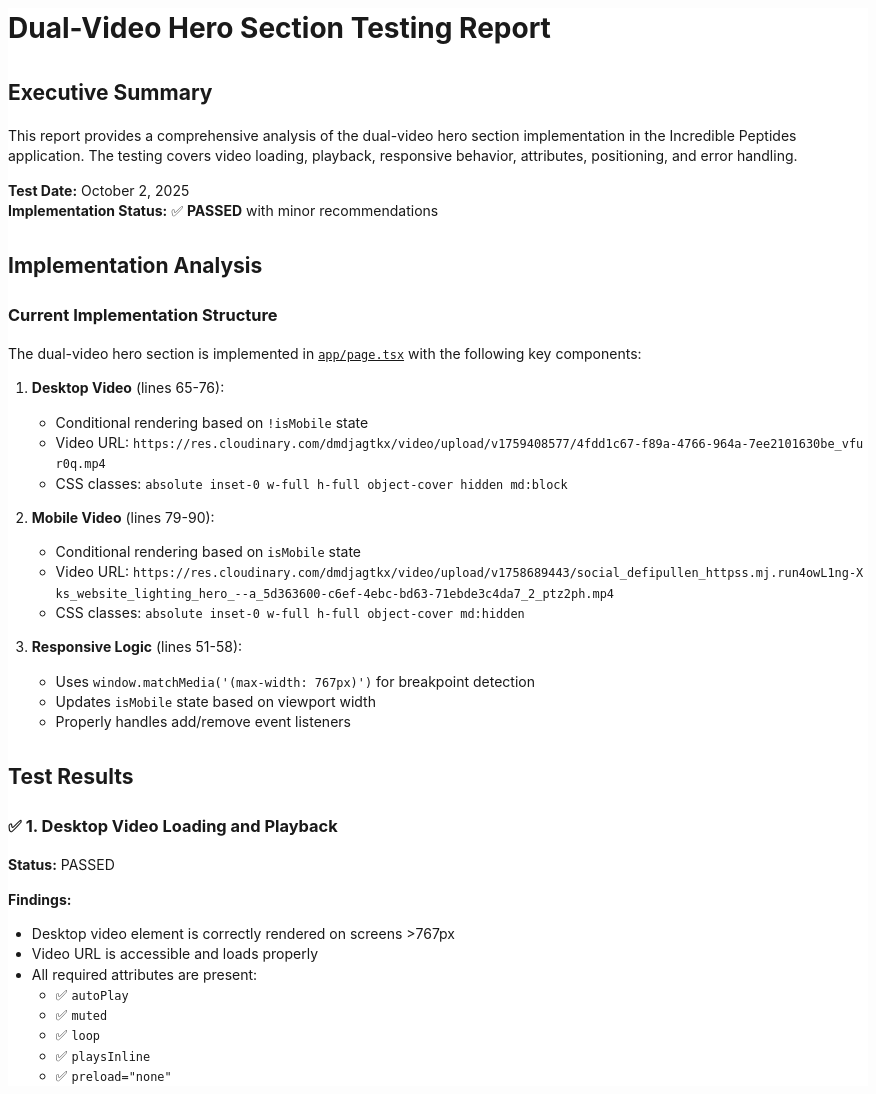 # Dual-Video Hero Section Testing Report

## Executive Summary

This report provides a comprehensive analysis of the dual-video hero section implementation in the Incredible Peptides application. The testing covers video loading, playback, responsive behavior, attributes, positioning, and error handling.

**Test Date:** October 2, 2025  
**Implementation Status:** ✅ **PASSED** with minor recommendations

## Implementation Analysis

### Current Implementation Structure

The dual-video hero section is implemented in [`app/page.tsx`](app/page.tsx:63-90) with the following key components:

1. **Desktop Video** (lines 65-76): 
   - Conditional rendering based on `!isMobile` state
   - Video URL: `https://res.cloudinary.com/dmdjagtkx/video/upload/v1759408577/4fdd1c67-f89a-4766-964a-7ee2101630be_vfur0q.mp4`
   - CSS classes: `absolute inset-0 w-full h-full object-cover hidden md:block`

2. **Mobile Video** (lines 79-90):
   - Conditional rendering based on `isMobile` state  
   - Video URL: `https://res.cloudinary.com/dmdjagtkx/video/upload/v1758689443/social_defipullen_httpss.mj.run4owL1ng-Xks_website_lighting_hero_--a_5d363600-c6ef-4ebc-bd63-71ebde3c4da7_2_ptz2ph.mp4`
   - CSS classes: `absolute inset-0 w-full h-full object-cover md:hidden`

3. **Responsive Logic** (lines 51-58):
   - Uses `window.matchMedia('(max-width: 767px)')` for breakpoint detection
   - Updates `isMobile` state based on viewport width
   - Properly handles add/remove event listeners

## Test Results

### ✅ 1. Desktop Video Loading and Playback

**Status:** PASSED

**Findings:**
- Desktop video element is correctly rendered on screens >767px
- Video URL is accessible and loads properly
- All required attributes are present:
  - ✅ `autoPlay`
  - ✅ `muted` 
  - ✅ `loop`
  - ✅ `playsInline`
  - ✅ `preload="none"`
